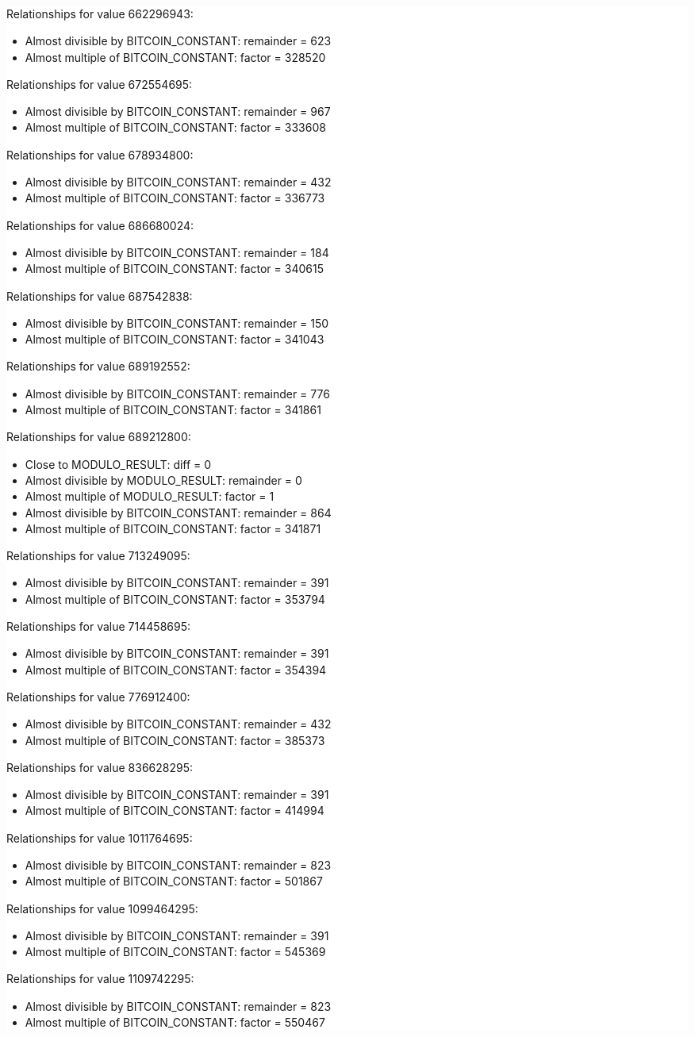 Relationships for value 662296943:
* Almost divisible by BITCOIN_CONSTANT: remainder = 623
* Almost multiple of BITCOIN_CONSTANT: factor = 328520

Relationships for value 672554695:
* Almost divisible by BITCOIN_CONSTANT: remainder = 967
* Almost multiple of BITCOIN_CONSTANT: factor = 333608

Relationships for value 678934800:
* Almost divisible by BITCOIN_CONSTANT: remainder = 432
* Almost multiple of BITCOIN_CONSTANT: factor = 336773

Relationships for value 686680024:
* Almost divisible by BITCOIN_CONSTANT: remainder = 184
* Almost multiple of BITCOIN_CONSTANT: factor = 340615

Relationships for value 687542838:
* Almost divisible by BITCOIN_CONSTANT: remainder = 150
* Almost multiple of BITCOIN_CONSTANT: factor = 341043

Relationships for value 689192552:
* Almost divisible by BITCOIN_CONSTANT: remainder = 776
* Almost multiple of BITCOIN_CONSTANT: factor = 341861

Relationships for value 689212800:
* Close to MODULO_RESULT: diff = 0
* Almost divisible by MODULO_RESULT: remainder = 0
* Almost multiple of MODULO_RESULT: factor = 1
* Almost divisible by BITCOIN_CONSTANT: remainder = 864
* Almost multiple of BITCOIN_CONSTANT: factor = 341871

Relationships for value 713249095:
* Almost divisible by BITCOIN_CONSTANT: remainder = 391
* Almost multiple of BITCOIN_CONSTANT: factor = 353794

Relationships for value 714458695:
* Almost divisible by BITCOIN_CONSTANT: remainder = 391
* Almost multiple of BITCOIN_CONSTANT: factor = 354394

Relationships for value 776912400:
* Almost divisible by BITCOIN_CONSTANT: remainder = 432
* Almost multiple of BITCOIN_CONSTANT: factor = 385373

Relationships for value 836628295:
* Almost divisible by BITCOIN_CONSTANT: remainder = 391
* Almost multiple of BITCOIN_CONSTANT: factor = 414994

Relationships for value 1011764695:
* Almost divisible by BITCOIN_CONSTANT: remainder = 823
* Almost multiple of BITCOIN_CONSTANT: factor = 501867

Relationships for value 1099464295:
* Almost divisible by BITCOIN_CONSTANT: remainder = 391
* Almost multiple of BITCOIN_CONSTANT: factor = 545369

Relationships for value 1109742295:
* Almost divisible by BITCOIN_CONSTANT: remainder = 823
* Almost multiple of BITCOIN_CONSTANT: factor = 550467
